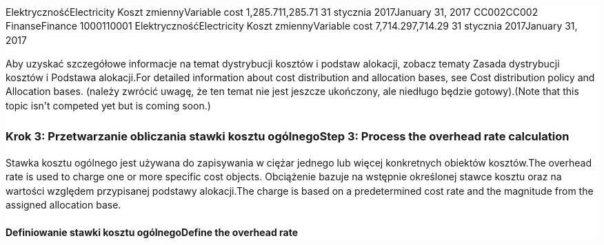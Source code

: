 <td><span data-ttu-id="27da8-353">Elektryczność</span><span class="sxs-lookup"><span data-stu-id="27da8-353">Electricity</span></span></td>
<td><span data-ttu-id="27da8-354">Koszt zmienny</span><span class="sxs-lookup"><span data-stu-id="27da8-354">Variable cost</span></span></td>
<td><span data-ttu-id="27da8-355">1,285.71</span><span class="sxs-lookup"><span data-stu-id="27da8-355">1,285.71</span></span></td>
<td><span data-ttu-id="27da8-356">31 stycznia 2017</span><span class="sxs-lookup"><span data-stu-id="27da8-356">January 31, 2017</span></span></td>
</tr>
<tr>
<td><span data-ttu-id="27da8-357">CC002</span><span class="sxs-lookup"><span data-stu-id="27da8-357">CC002</span></span></td>
<td><span data-ttu-id="27da8-358">Finanse</span><span class="sxs-lookup"><span data-stu-id="27da8-358">Finance</span></span></td>
<td><span data-ttu-id="27da8-359">10001</span><span class="sxs-lookup"><span data-stu-id="27da8-359">10001</span></span></td>
<td><span data-ttu-id="27da8-360">Elektryczność</span><span class="sxs-lookup"><span data-stu-id="27da8-360">Electricity</span></span></td>
<td><span data-ttu-id="27da8-361">Koszt zmienny</span><span class="sxs-lookup"><span data-stu-id="27da8-361">Variable cost</span></span></td>
<td><span data-ttu-id="27da8-362">7,714.29</span><span class="sxs-lookup"><span data-stu-id="27da8-362">7,714.29</span></span></td>
<td><span data-ttu-id="27da8-363">31 stycznia 2017</span><span class="sxs-lookup"><span data-stu-id="27da8-363">January 31, 2017</span></span></td>
</tr>
</tbody>
</table>

<span data-ttu-id="27da8-364">Aby uzyskać szczegółowe informacje na temat dystrybucji kosztów i podstaw alokacji, zobacz tematy Zasada dystrybucji kosztów i Podstawa alokacji.</span><span class="sxs-lookup"><span data-stu-id="27da8-364">For detailed information about cost distribution and allocation bases, see Cost distribution policy and Allocation bases.</span></span> <span data-ttu-id="27da8-365">(należy zwrócić uwagę, że ten temat nie jest jeszcze ukończony, ale niedługo będzie gotowy).</span><span class="sxs-lookup"><span data-stu-id="27da8-365">(Note that this topic isn't competed yet but is coming soon.)</span></span>

### <a name="step-3-process-the-overhead-rate-calculation"></a><span data-ttu-id="27da8-366">Krok 3: Przetwarzanie obliczania stawki kosztu ogólnego</span><span class="sxs-lookup"><span data-stu-id="27da8-366">Step 3: Process the overhead rate calculation</span></span>

<span data-ttu-id="27da8-367">Stawka kosztu ogólnego jest używana do zapisywania w ciężar jednego lub więcej konkretnych obiektów kosztów.</span><span class="sxs-lookup"><span data-stu-id="27da8-367">The overhead rate is used to charge one or more specific cost objects.</span></span> <span data-ttu-id="27da8-368">Obciążenie bazuje na wstępnie określonej stawce kosztu oraz na wartości względem przypisanej podstawy alokacji.</span><span class="sxs-lookup"><span data-stu-id="27da8-368">The charge is based on a predetermined cost rate and the magnitude from the assigned allocation base.</span></span> 

#### <a name="define-the-overhead-rate"></a><span data-ttu-id="27da8-369">Definiowanie stawki kosztu ogólnego</span><span class="sxs-lookup"><span data-stu-id="27da8-369">Define the overhead rate</span></span>
